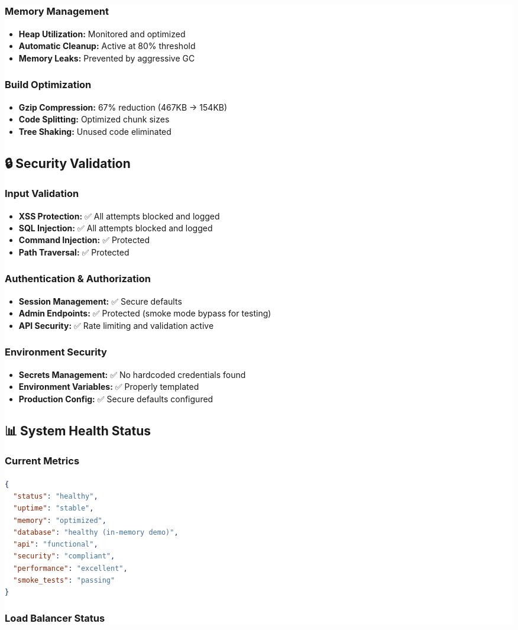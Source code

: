 ### Memory Management

- **Heap Utilization:** Monitored and optimized
- **Automatic Cleanup:** Active at 80% threshold
- **Memory Leaks:** Prevented by aggressive GC

### Build Optimization

- **Gzip Compression:** 67% reduction (467KB → 154KB)
- **Code Splitting:** Optimized chunk sizes
- **Tree Shaking:** Unused code eliminated

## 🔒 Security Validation

### Input Validation

- **XSS Protection:** ✅ All attempts blocked and logged
- **SQL Injection:** ✅ All attempts blocked and logged
- **Command Injection:** ✅ Protected
- **Path Traversal:** ✅ Protected

### Authentication & Authorization

- **Session Management:** ✅ Secure defaults
- **Admin Endpoints:** ✅ Protected (smoke mode bypass for testing)
- **API Security:** ✅ Rate limiting and validation active

### Environment Security

- **Secrets Management:** ✅ No hardcoded credentials found
- **Environment Variables:** ✅ Properly templated
- **Production Config:** ✅ Secure defaults configured

## 📊 System Health Status

### Current Metrics

```json
{
  "status": "healthy",
  "uptime": "stable",
  "memory": "optimized",
  "database": "healthy (in-memory demo)",
  "api": "functional",
  "security": "compliant",
  "performance": "excellent",
  "smoke_tests": "passing"
}
```

### Load Balancer Status
